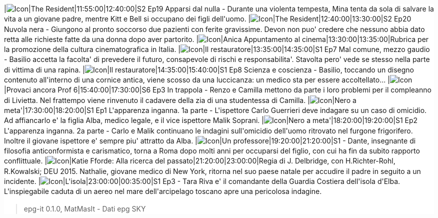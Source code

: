 |![Icon](https://guidatv.sky.it/uuid/0bb2b9c7-c180-405e-95ba-8ac47c37f57b/cover?md5ChecksumParam=9671a2212776a7ca556b451c3f612e7d)|The Resident|11:55:00|12:40:00|S2 Ep19 Apparsi dal nulla - Durante una violenta tempesta, Mina tenta da sola di salvare la vita a un giovane padre, mentre Kitt e Bell si occupano dei figli dell&#039;uomo.
|![Icon](https://guidatv.sky.it/uuid/0bb2b9c7-c180-405e-95ba-8ac47c37f57b/cover?md5ChecksumParam=9671a2212776a7ca556b451c3f612e7d)|The Resident|12:40:00|13:30:00|S2 Ep20 Nuvola nera - Giungono al pronto soccorso due pazienti con ferite gravissime. Devon non puo&#039; credere che nessuno abbia dato retta alle richieste fatte da una donna dopo aver partorito.
|![Icon](https://guidatv.sky.it/uuid/dtt_cover_l58VsCKBwnW.png)|Anica Appuntamento al cinema|13:30:00|13:35:00|Rubrica per la promozione della cultura cinematografica in Italia.
|![Icon](https://guidatv.sky.it/uuid/dtt_cover_l58VsCKBwnW.png)|Il restauratore|13:35:00|14:35:00|S1 Ep7 Mal comune, mezzo gaudio - Basilio accetta la facolta&#039; di prevedere il futuro, consapevole di rischi e responsabilita&#039;. Stavolta pero&#039; vede se stesso nella parte di vittima di una rapina.
|![Icon](https://guidatv.sky.it/uuid/dtt_cover_l58VsCKBwnW.png)|Il restauratore|14:35:00|15:40:00|S1 Ep8 Scienza e coscienza - Basilio, toccando un disegno contenuto all&#039;interno di una cornice antica, viene scosso da una luccicanza: un medico sta per essere accoltellato...
|![Icon](https://guidatv.sky.it/uuid/dtt_cover_l58VsCKBwnW.png)|Provaci ancora Prof 6|15:40:00|17:30:00|S6 Ep3 In trappola - Renzo e Camilla mettono da parte i loro problemi per il compleanno di Livietta. Nel frattempo viene rinvenuto il cadavere della zia di una studentessa di Camilla.
|![Icon](https://guidatv.sky.it/uuid/dtt_cover_l58VsCKBwnW.png)|Nero a meta&#039;|17:30:00|18:20:00|S1 Ep1 L&#039;apparenza inganna. 1a parte - L&#039;ispettore Carlo Guerrieri deve indagare su un caso di omicidio. Ad affiancarlo e&#039; la figlia Alba, medico legale, e il vice ispettore Malik Soprani.
|![Icon](https://guidatv.sky.it/uuid/dtt_cover_l58VsCKBwnW.png)|Nero a meta&#039;|18:20:00|19:20:00|S1 Ep2 L&#039;apparenza inganna. 2a parte - Carlo e Malik continuano le indagini sull&#039;omicidio dell&#039;uomo ritrovato nel furgone frigorifero. Inoltre il giovane ispettore e&#039; sempre piu&#039; attratto da Alba.
|![Icon](https://guidatv.sky.it/uuid/dtt_cover_l58VsCKBwnW.png)|Un professore|19:20:00|21:20:00|S1 - Dante, insegnante di filosofia anticonformista e carismatico, torna a Roma dopo molti anni per occuparsi del figlio, con cui ha fin da subito rapporto conflittuale.
|![Icon](https://guidatv.sky.it/uuid/dtt_cover_l58VsCKBwnW.png)|Katie Fforde: Alla ricerca del passato|21:20:00|23:00:00|Regia di J. Delbridge, con H.Richter-Rohl, R.Kowalski; DEU 2015. Nathalie, giovane medico di New York, ritorna nel suo paese natale per accudire il padre in seguito a un incidente.
|![Icon](https://guidatv.sky.it/uuid/dtt_cover_l58VsCKBwnW.png)|L&#039;isola|23:00:00|00:35:00|S1 Ep3 - Tara Riva e&#039; il comandante della Guardia Costiera dell&#039;isola d&#039;Elba. L&#039;inspiegabile caduta di un aereo nel mare dell&#039;arcipelago toscano apre una pericolosa indagine.



 > epg-it 0.1.0, MatMasIt - Dati epg SKY